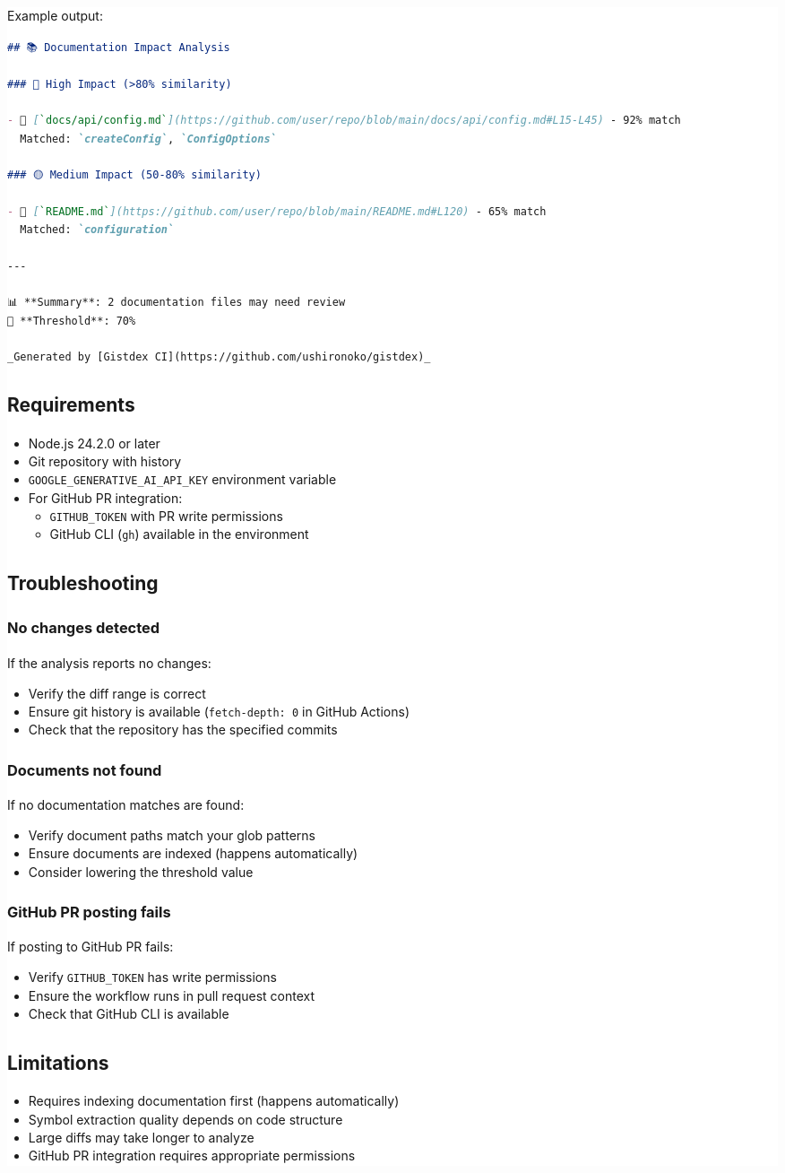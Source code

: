 Example output:

```markdown
## 📚 Documentation Impact Analysis

### 🔴 High Impact (>80% similarity)

- 📝 [`docs/api/config.md`](https://github.com/user/repo/blob/main/docs/api/config.md#L15-L45) - 92% match
  Matched: `createConfig`, `ConfigOptions`

### 🟡 Medium Impact (50-80% similarity)

- 📝 [`README.md`](https://github.com/user/repo/blob/main/README.md#L120) - 65% match
  Matched: `configuration`

---

📊 **Summary**: 2 documentation files may need review
🎯 **Threshold**: 70%

_Generated by [Gistdex CI](https://github.com/ushironoko/gistdex)_
```

## Requirements

- Node.js 24.2.0 or later
- Git repository with history
- `GOOGLE_GENERATIVE_AI_API_KEY` environment variable
- For GitHub PR integration:
  - `GITHUB_TOKEN` with PR write permissions
  - GitHub CLI (`gh`) available in the environment

## Troubleshooting

### No changes detected

If the analysis reports no changes:
- Verify the diff range is correct
- Ensure git history is available (`fetch-depth: 0` in GitHub Actions)
- Check that the repository has the specified commits

### Documents not found

If no documentation matches are found:
- Verify document paths match your glob patterns
- Ensure documents are indexed (happens automatically)
- Consider lowering the threshold value

### GitHub PR posting fails

If posting to GitHub PR fails:
- Verify `GITHUB_TOKEN` has write permissions
- Ensure the workflow runs in pull request context
- Check that GitHub CLI is available

## Limitations

- Requires indexing documentation first (happens automatically)
- Symbol extraction quality depends on code structure
- Large diffs may take longer to analyze
- GitHub PR integration requires appropriate permissions